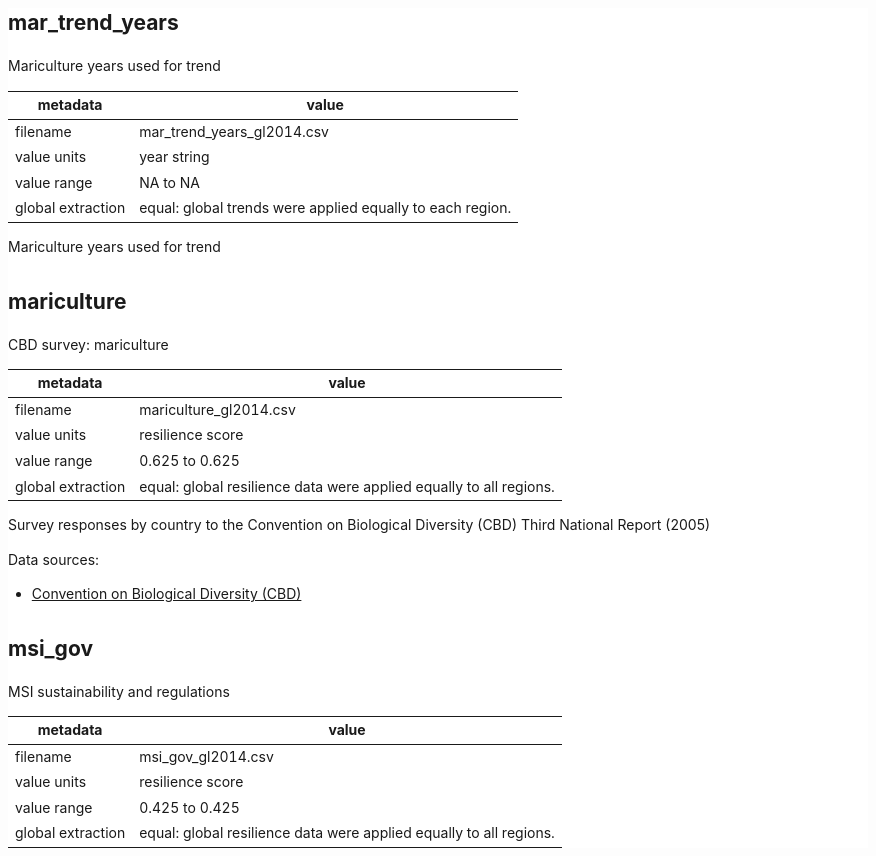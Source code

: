 

## mar_trend_years

Mariculture years used for trend

| metadata          | value                                                                |
|-------------------|----------------------------------------------------------------------|
| filename          | mar_trend_years_gl2014.csv                                                   |
| value units       | year string                                                      |
| value range       | NA to NA                               |
| global extraction | equal: global trends were applied equally to each region. |

<p>Mariculture years used for trend</p>



## mariculture

CBD survey: mariculture

| metadata          | value                                                                |
|-------------------|----------------------------------------------------------------------|
| filename          | mariculture_gl2014.csv                                                   |
| value units       | resilience score                                                      |
| value range       | 0.625 to 0.625                               |
| global extraction | equal: global resilience data were applied equally to all regions. |

<p>Survey responses by country to the Convention on Biological Diversity (CBD) Third National Report (2005) </p>

<p>Data sources:</p>

<ul>
<li><a href="http://www.cbd.int/reports/search/default.shtml">Convention on Biological Diversity (CBD)</a></li>
</ul>



## msi_gov

 MSI sustainability and regulations

| metadata          | value                                                                |
|-------------------|----------------------------------------------------------------------|
| filename          | msi_gov_gl2014.csv                                                   |
| value units       | resilience score                                                      |
| value range       | 0.425 to 0.425                               |
| global extraction | equal: global resilience data were applied equally to all regions. |
